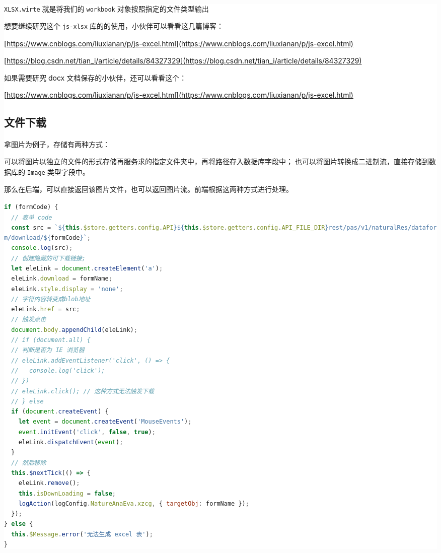 `XLSX.wirte` 就是将我们的 `workbook` 对象按照指定的文件类型输出

想要继续研究这个 `js-xlsx` 库的的使用，小伙伴可以看看这几篇博客：

[https://www.cnblogs.com/liuxianan/p/js-excel.html](https://www.cnblogs.com/liuxianan/p/js-excel.html)

[https://blog.csdn.net/tian_i/article/details/84327329](https://blog.csdn.net/tian_i/article/details/84327329)

如果需要研究 docx 文档保存的小伙伴，还可以看看这个：

[https://www.cnblogs.com/liuxianan/p/js-excel.html](https://www.cnblogs.com/liuxianan/p/js-excel.html)



## 文件下载

拿图片为例子，存储有两种方式：

可以将图片以独立的文件的形式存储再服务求的指定文件夹中，再将路径存入数据库字段中；
也可以将图片转换成二进制流，直接存储到数据库的 `Image` 类型字段中。

那么在后端，可以直接返回该图片文件，也可以返回图片流。前端根据这两种方式进行处理。

```js
if (formCode) {
  // 表单 code
  const src = `${this.$store.getters.config.API}${this.$store.getters.config.API_FILE_DIR}rest/pas/v1/naturalRes/dataform/download/${formCode}`;
  console.log(src);
  // 创建隐藏的可下载链接;
  let eleLink = document.createElement('a');
  eleLink.download = formName;
  eleLink.style.display = 'none';
  // 字符内容转变成blob地址
  eleLink.href = src;
  // 触发点击
  document.body.appendChild(eleLink);
  // if (document.all) {
  // 判断是否为 IE 浏览器
  // eleLink.addEventListener('click', () => {
  //   console.log('click');
  // })
  // eleLink.click(); // 这种方式无法触发下载
  // } else
  if (document.createEvent) {
    let event = document.createEvent('MouseEvents');
    event.initEvent('click', false, true);
    eleLink.dispatchEvent(event);
  }
  // 然后移除
  this.$nextTick(() => {
    eleLink.remove();
    this.isDownLoading = false;
    logAction(logConfig.NatureAnaEva.xzcg, { targetObj: formName });
  });
} else {
  this.$Message.error('无法生成 excel 表');
}
```
